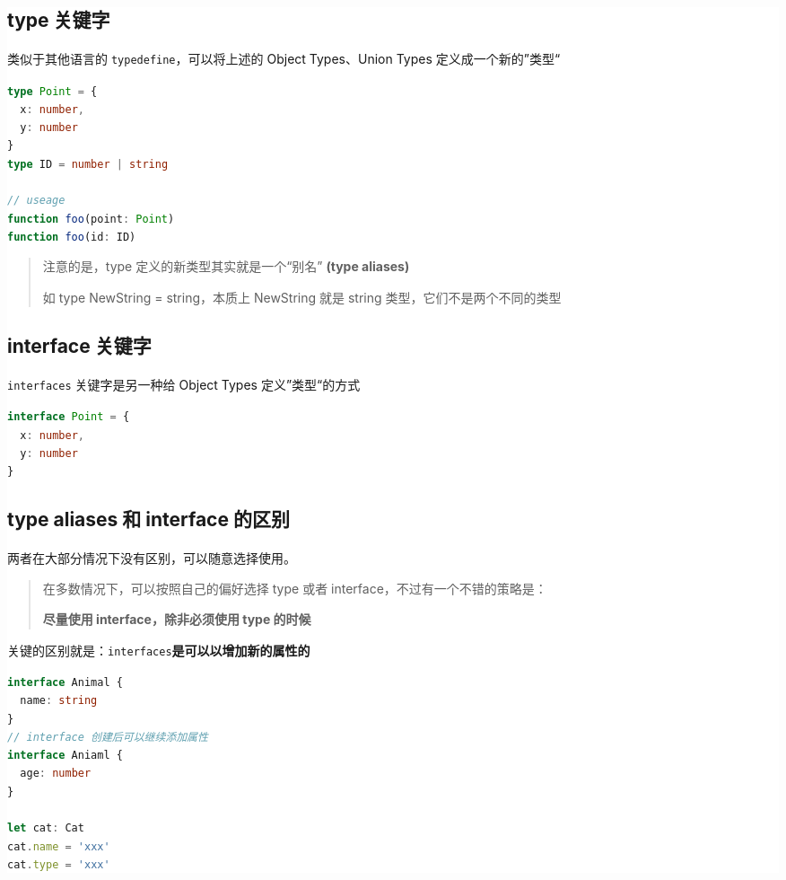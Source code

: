 ## type 关键字

类似于其他语言的 `typedefine`，可以将上述的 Object Types、Union Types 定义成一个新的”类型“

```typescript
type Point = {
  x: number,
  y: number
}
type ID = number | string

// useage
function foo(point: Point)
function foo(id: ID)
```

> 注意的是，type 定义的新类型其实就是一个“别名” **(type aliases)**
>
> 如 type NewString = string，本质上 NewString 就是 string 类型，它们不是两个不同的类型

## interface 关键字

`interfaces` 关键字是另一种给 Object Types 定义”类型“的方式

```typescript
interface Point = {
  x: number,
  y: number
}
```

## type aliases 和 interface 的区别

两者在大部分情况下没有区别，可以随意选择使用。

> 在多数情况下，可以按照自己的偏好选择 type 或者 interface，不过有一个不错的策略是：
>
> **尽量使用 interface，除非必须使用 type 的时候**

关键的区别就是：`interfaces`**是可以以增加新的属性的**

```typescript
interface Animal {
  name: string
}
// interface 创建后可以继续添加属性
interface Aniaml {
  age: number
}

let cat: Cat
cat.name = 'xxx'
cat.type = 'xxx'
```
